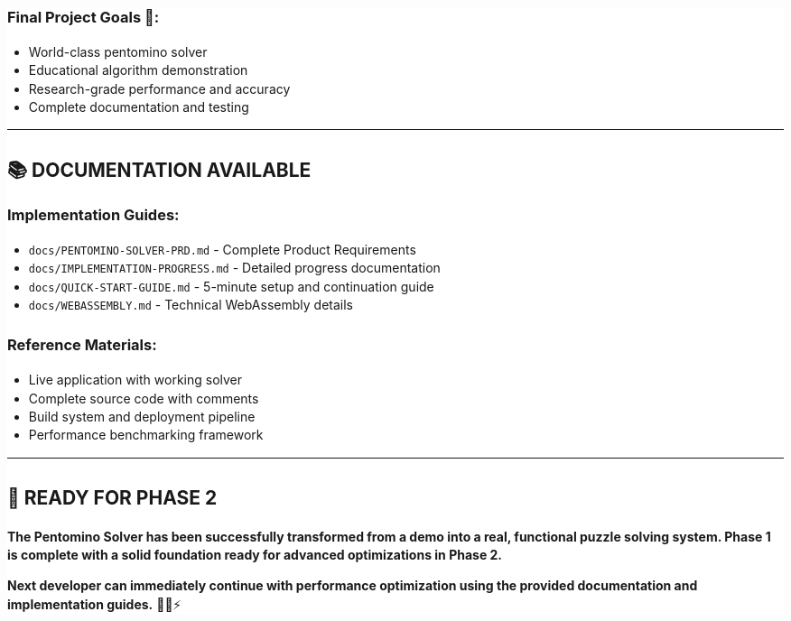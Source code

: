### **Final Project Goals 🚀:**
- World-class pentomino solver
- Educational algorithm demonstration
- Research-grade performance and accuracy
- Complete documentation and testing

---

## 📚 **DOCUMENTATION AVAILABLE**

### **Implementation Guides:**
- `docs/PENTOMINO-SOLVER-PRD.md` - Complete Product Requirements
- `docs/IMPLEMENTATION-PROGRESS.md` - Detailed progress documentation
- `docs/QUICK-START-GUIDE.md` - 5-minute setup and continuation guide
- `docs/WEBASSEMBLY.md` - Technical WebAssembly details

### **Reference Materials:**
- Live application with working solver
- Complete source code with comments
- Build system and deployment pipeline
- Performance benchmarking framework

---

## 🎉 **READY FOR PHASE 2**

**The Pentomino Solver has been successfully transformed from a demo into a real, functional puzzle solving system. Phase 1 is complete with a solid foundation ready for advanced optimizations in Phase 2.**

**Next developer can immediately continue with performance optimization using the provided documentation and implementation guides.** 🚀🧩⚡
